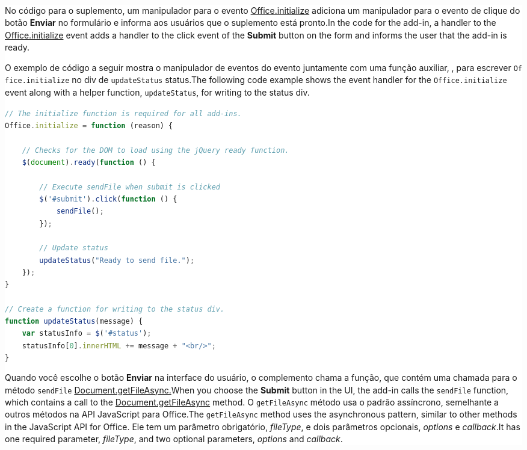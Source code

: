 <span data-ttu-id="4d3ef-132">No código para o suplemento, um manipulador para o evento [Office.initialize](/javascript/api/office) adiciona um manipulador para o evento de clique do botão **Enviar** no formulário e informa aos usuários que o suplemento está pronto.</span><span class="sxs-lookup"><span data-stu-id="4d3ef-132">In the code for the add-in, a handler to the [Office.initialize](/javascript/api/office) event adds a handler to the click event of the **Submit** button on the form and informs the user that the add-in is ready.</span></span>

<span data-ttu-id="4d3ef-133">O exemplo de código a seguir mostra o manipulador de eventos do evento juntamente com uma função auxiliar, , para escrever `Office.initialize` no div de `updateStatus` status.</span><span class="sxs-lookup"><span data-stu-id="4d3ef-133">The following code example shows the event handler for the `Office.initialize` event along with a helper function, `updateStatus`, for writing to the status div.</span></span>

```js
// The initialize function is required for all add-ins.
Office.initialize = function (reason) {

    // Checks for the DOM to load using the jQuery ready function.
    $(document).ready(function () {

        // Execute sendFile when submit is clicked
        $('#submit').click(function () {
            sendFile();
        });

        // Update status
        updateStatus("Ready to send file.");
    });
}

// Create a function for writing to the status div.
function updateStatus(message) {
    var statusInfo = $('#status');
    statusInfo[0].innerHTML += message + "<br/>";
}
```

<span data-ttu-id="4d3ef-134">Quando você escolhe o botão **Enviar** na interface do usuário, o complemento chama a função, que contém uma chamada para o método `sendFile` [Document.getFileAsync.](/javascript/api/office/office.document#getfileasync-filetype--options--callback-)</span><span class="sxs-lookup"><span data-stu-id="4d3ef-134">When you choose the **Submit** button in the UI, the add-in calls the `sendFile` function, which contains a call to the [Document.getFileAsync](/javascript/api/office/office.document#getfileasync-filetype--options--callback-) method.</span></span> <span data-ttu-id="4d3ef-135">O `getFileAsync` método usa o padrão assíncrono, semelhante a outros métodos na API JavaScript para Office.</span><span class="sxs-lookup"><span data-stu-id="4d3ef-135">The `getFileAsync` method uses the asynchronous pattern, similar to other methods in the JavaScript API for Office.</span></span> <span data-ttu-id="4d3ef-136">Ele tem um parâmetro obrigatório, _fileType_, e dois parâmetros opcionais,  _options_ e _callback_.</span><span class="sxs-lookup"><span data-stu-id="4d3ef-136">It has one required parameter, _fileType_, and two optional parameters,  _options_ and _callback_.</span></span>
